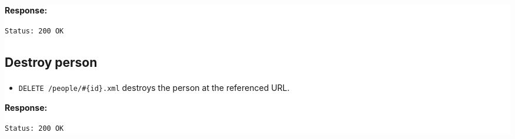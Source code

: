 **Response:**

    Status: 200 OK

Destroy person
--------------

* `DELETE /people/#{id}.xml` destroys the person at the referenced URL.

**Response:**

    Status: 200 OK
